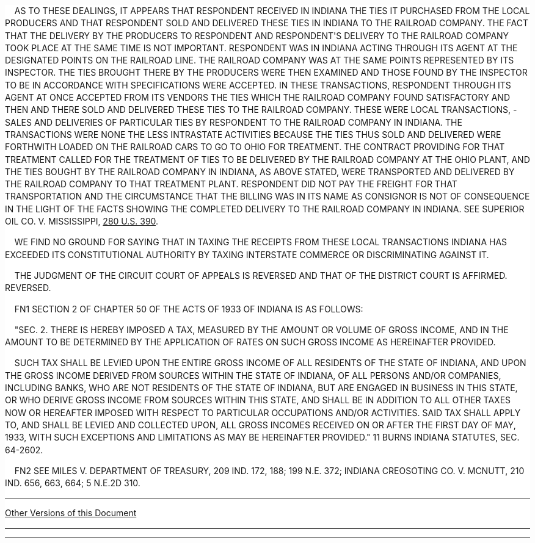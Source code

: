     AS TO THESE DEALINGS, IT APPEARS THAT RESPONDENT RECEIVED IN INDIANA THE TIES IT PURCHASED FROM THE LOCAL PRODUCERS AND THAT RESPONDENT SOLD AND DELIVERED THESE TIES IN INDIANA TO THE RAILROAD COMPANY.  THE FACT THAT THE DELIVERY BY THE PRODUCERS TO RESPONDENT AND RESPONDENT'S DELIVERY TO THE RAILROAD COMPANY TOOK PLACE AT THE SAME TIME IS NOT IMPORTANT.  RESPONDENT WAS IN INDIANA ACTING THROUGH ITS AGENT AT THE DESIGNATED POINTS ON THE RAILROAD LINE.  THE RAILROAD COMPANY WAS AT THE SAME POINTS REPRESENTED BY ITS INSPECTOR.  THE TIES BROUGHT THERE BY THE PRODUCERS WERE THEN EXAMINED AND THOSE FOUND BY THE INSPECTOR TO BE IN ACCORDANCE WITH SPECIFICATIONS WERE ACCEPTED.  IN THESE TRANSACTIONS, RESPONDENT THROUGH ITS AGENT AT ONCE ACCEPTED FROM ITS VENDORS THE TIES WHICH THE RAILROAD COMPANY FOUND SATISFACTORY AND THEN AND THERE SOLD AND DELIVERED THESE TIES TO THE RAILROAD COMPANY.  THESE WERE LOCAL TRANSACTIONS,  - SALES AND DELIVERIES OF PARTICULAR TIES BY RESPONDENT TO THE RAILROAD COMPANY IN INDIANA.  THE TRANSACTIONS WERE NONE THE LESS INTRASTATE ACTIVITIES BECAUSE THE TIES THUS SOLD AND DELIVERED WERE FORTHWITH LOADED ON THE RAILROAD CARS TO GO TO OHIO FOR TREATMENT.  THE CONTRACT PROVIDING FOR THAT TREATMENT CALLED FOR THE TREATMENT OF TIES TO BE DELIVERED BY THE RAILROAD COMPANY AT THE OHIO PLANT, AND THE TIES BOUGHT BY THE RAILROAD COMPANY IN INDIANA, AS ABOVE STATED, WERE TRANSPORTED AND DELIVERED BY THE RAILROAD COMPANY TO THAT TREATMENT PLANT.  RESPONDENT DID NOT PAY THE FREIGHT FOR THAT TRANSPORTATION AND THE CIRCUMSTANCE THAT THE BILLING WAS IN ITS NAME AS CONSIGNOR IS NOT OF CONSEQUENCE IN THE LIGHT OF THE FACTS SHOWING THE COMPLETED DELIVERY TO THE RAILROAD COMPANY IN INDIANA.  SEE SUPERIOR OIL CO. V. MISSISSIPPI, [280 U.S. 390][/us/courts/scotus/usReporter/280/390].

    WE FIND NO GROUND FOR SAYING THAT IN TAXING THE RECEIPTS FROM THESE LOCAL TRANSACTIONS INDIANA HAS EXCEEDED ITS CONSTITUTIONAL AUTHORITY BY TAXING INTERSTATE COMMERCE OR DISCRIMINATING AGAINST IT.

    THE JUDGMENT OF THE CIRCUIT COURT OF APPEALS IS REVERSED AND THAT OF THE DISTRICT COURT IS AFFIRMED.  REVERSED.

    FN1  SECTION 2 OF CHAPTER 50 OF THE ACTS OF 1933 OF INDIANA IS AS FOLLOWS:

    "SEC. 2.  THERE IS HEREBY IMPOSED A TAX, MEASURED BY THE AMOUNT OR VOLUME OF GROSS INCOME, AND IN THE AMOUNT TO BE DETERMINED BY THE APPLICATION OF RATES ON SUCH GROSS INCOME AS HEREINAFTER PROVIDED.

    SUCH TAX SHALL BE LEVIED UPON THE ENTIRE GROSS INCOME OF ALL RESIDENTS OF THE STATE OF INDIANA, AND UPON THE GROSS INCOME DERIVED FROM SOURCES WITHIN THE STATE OF INDIANA, OF ALL PERSONS AND/OR COMPANIES, INCLUDING BANKS, WHO ARE NOT RESIDENTS OF THE STATE OF INDIANA, BUT ARE ENGAGED IN BUSINESS IN THIS STATE, OR WHO DERIVE GROSS INCOME FROM SOURCES WITHIN THIS STATE, AND SHALL BE IN ADDITION TO ALL OTHER TAXES NOW OR HEREAFTER IMPOSED WITH RESPECT TO PARTICULAR OCCUPATIONS AND/OR ACTIVITIES.  SAID TAX SHALL APPLY TO, AND SHALL BE LEVIED AND COLLECTED UPON, ALL GROSS INCOMES RECEIVED ON OR AFTER THE FIRST DAY OF MAY, 1933, WITH SUCH EXCEPTIONS AND LIMITATIONS AS MAY BE HEREINAFTER PROVIDED."  11 BURNS INDIANA STATUTES, SEC. 64-2602.

    FN2  SEE MILES V. DEPARTMENT OF TREASURY, 209 IND. 172, 188; 199 N.E. 372; INDIANA CREOSOTING CO. V. MCNUTT, 210 IND. 656, 663, 664; 5 N.E.2D 310.

----------

[Other Versions of this Document](https://publicdocs.github.io/go/links?ns=uslm-x&ref=%2Fus%2Fcourts%2Fscotus%2FusReporter%2F313%2F62)

----------
----------

[/us/courts/scotus/usReporter/313/62]: https://publicdocs.github.io/go/links?ns=uslm-x&ref=%2Fus%2Fcourts%2Fscotus%2FusReporter%2F313%2F62
[/us/courts/scotus/usReporter/304/307]: https://publicdocs.github.io/go/links?ns=uslm-x&ref=%2Fus%2Fcourts%2Fscotus%2FusReporter%2F304%2F307
[/us/courts/scotus/usReporter/312/670]: https://publicdocs.github.io/go/links?ns=uslm-x&ref=%2Fus%2Fcourts%2Fscotus%2FusReporter%2F312%2F670
[/us/courts/scotus/usReporter/312/670]: https://publicdocs.github.io/go/links?ns=uslm-x&ref=%2Fus%2Fcourts%2Fscotus%2FusReporter%2F312%2F670
[/us/courts/scotus/usReporter/304/307]: https://publicdocs.github.io/go/links?ns=uslm-x&ref=%2Fus%2Fcourts%2Fscotus%2FusReporter%2F304%2F307
[/us/courts/scotus/usReporter/254/113]: https://publicdocs.github.io/go/links?ns=uslm-x&ref=%2Fus%2Fcourts%2Fscotus%2FusReporter%2F254%2F113
[/us/courts/scotus/usReporter/256/642]: https://publicdocs.github.io/go/links?ns=uslm-x&ref=%2Fus%2Fcourts%2Fscotus%2FusReporter%2F256%2F642
[/us/courts/scotus/usReporter/277/413]: https://publicdocs.github.io/go/links?ns=uslm-x&ref=%2Fus%2Fcourts%2Fscotus%2FusReporter%2F277%2F413
[/us/courts/scotus/usReporter/283/123]: https://publicdocs.github.io/go/links?ns=uslm-x&ref=%2Fus%2Fcourts%2Fscotus%2FusReporter%2F283%2F123
[/us/courts/scotus/usReporter/302/134]: https://publicdocs.github.io/go/links?ns=uslm-x&ref=%2Fus%2Fcourts%2Fscotus%2FusReporter%2F302%2F134
[/us/courts/scotus/usReporter/311/435]: https://publicdocs.github.io/go/links?ns=uslm-x&ref=%2Fus%2Fcourts%2Fscotus%2FusReporter%2F311%2F435
[/us/courts/scotus/usReporter/311/5]: https://publicdocs.github.io/go/links?ns=uslm-x&ref=%2Fus%2Fcourts%2Fscotus%2FusReporter%2F311%2F5
[/us/courts/scotus/usReporter/222/210]: https://publicdocs.github.io/go/links?ns=uslm-x&ref=%2Fus%2Fcourts%2Fscotus%2FusReporter%2F222%2F210
[/us/courts/scotus/usReporter/294/169]: https://publicdocs.github.io/go/links?ns=uslm-x&ref=%2Fus%2Fcourts%2Fscotus%2FusReporter%2F294%2F169
[/us/courts/scotus/usReporter/280/390]: https://publicdocs.github.io/go/links?ns=uslm-x&ref=%2Fus%2Fcourts%2Fscotus%2FusReporter%2F280%2F390


